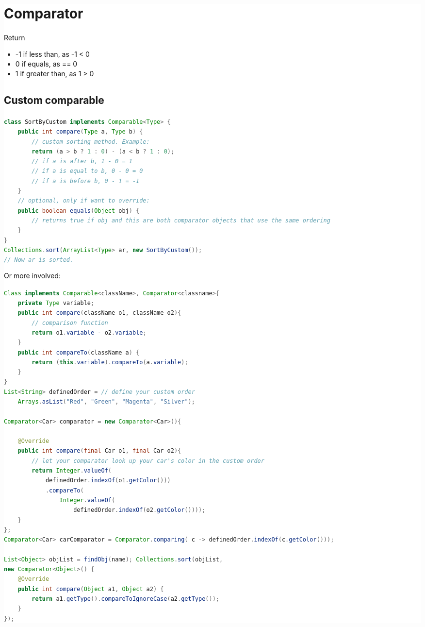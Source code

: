 # Comparator
Return 
* -1 if less than, as -1 < 0
* 0 if equals, as == 0
* 1 if greater than, as 1 > 0

## Custom comparable
```Java
class SortByCustom implements Comparable<Type> {
    public int compare(Type a, Type b) {
        // custom sorting method. Example:
        return (a > b ? 1 : 0) - (a < b ? 1 : 0);
        // if a is after b, 1 - 0 = 1
        // if a is equal to b, 0 - 0 = 0
        // if a is before b, 0 - 1 = -1
    }
    // optional, only if want to override:
    public boolean equals(Object obj) {
        // returns true if obj and this are both comparator objects that use the same ordering
    }
}
Collections.sort(ArrayList<Type> ar, new SortByCustom());
// Now ar is sorted.
```

Or more involved: 

```Java
Class implements Comparable<className>, Comparator<classname>{
    private Type variable;
    public int compare(className o1, className o2){
        // comparison function
        return o1.variable - o2.variable;
    }
    public int compareTo(className a) {
        return (this.variable).compareTo(a.variable);
    }
}
List<String> definedOrder = // define your custom order
    Arrays.asList("Red", "Green", "Magenta", "Silver");

Comparator<Car> comparator = new Comparator<Car>(){

    @Override
    public int compare(final Car o1, final Car o2){
        // let your comparator look up your car's color in the custom order
        return Integer.valueOf(
            definedOrder.indexOf(o1.getColor()))
            .compareTo(
                Integer.valueOf(
                    definedOrder.indexOf(o2.getColor())));
    }
};
Comparator<Car> carComparator = Comparator.comparing( c -> definedOrder.indexOf(c.getColor()));

List<Object> objList = findObj(name); Collections.sort(objList, 
new Comparator<Object>() { 
    @Override 
    public int compare(Object a1, Object a2) { 
        return a1.getType().compareToIgnoreCase(a2.getType()); 
    } 
});
```
